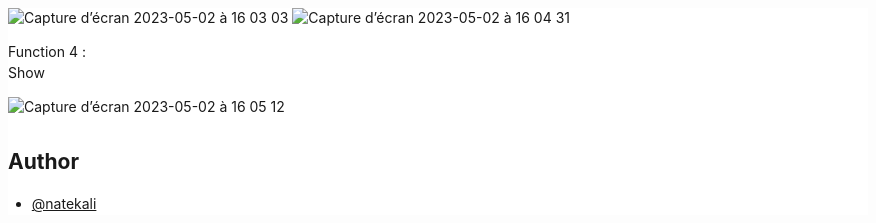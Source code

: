 <img width="604" alt="Capture d’écran 2023-05-02 à 16 03 03" src="https://user-images.githubusercontent.com/117448792/235690032-73f8b40e-d0a8-46de-b747-0a2c087b3a6d.png">
<img width="602" alt="Capture d’écran 2023-05-02 à 16 04 31" src="https://user-images.githubusercontent.com/117448792/235690378-def343ab-62ae-4362-a053-3d4eb06ce76d.png">

</br>

Function 4 :  
Show

<img width="604" alt="Capture d’écran 2023-05-02 à 16 05 12" src="https://user-images.githubusercontent.com/117448792/235690547-7bb9a558-680e-41f5-8a65-72ab400f93c1.png">


## Author
* [@natekali](https://github.com/natekali)

